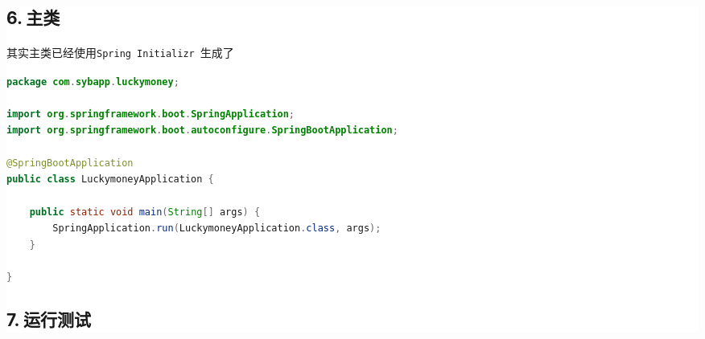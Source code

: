 

## 6. 主类

其实主类已经使用`Spring Initializr `生成了

```java
package com.sybapp.luckymoney;

import org.springframework.boot.SpringApplication;
import org.springframework.boot.autoconfigure.SpringBootApplication;

@SpringBootApplication
public class LuckymoneyApplication {

    public static void main(String[] args) {
        SpringApplication.run(LuckymoneyApplication.class, args);
    }

}

```

## 7. 运行测试

